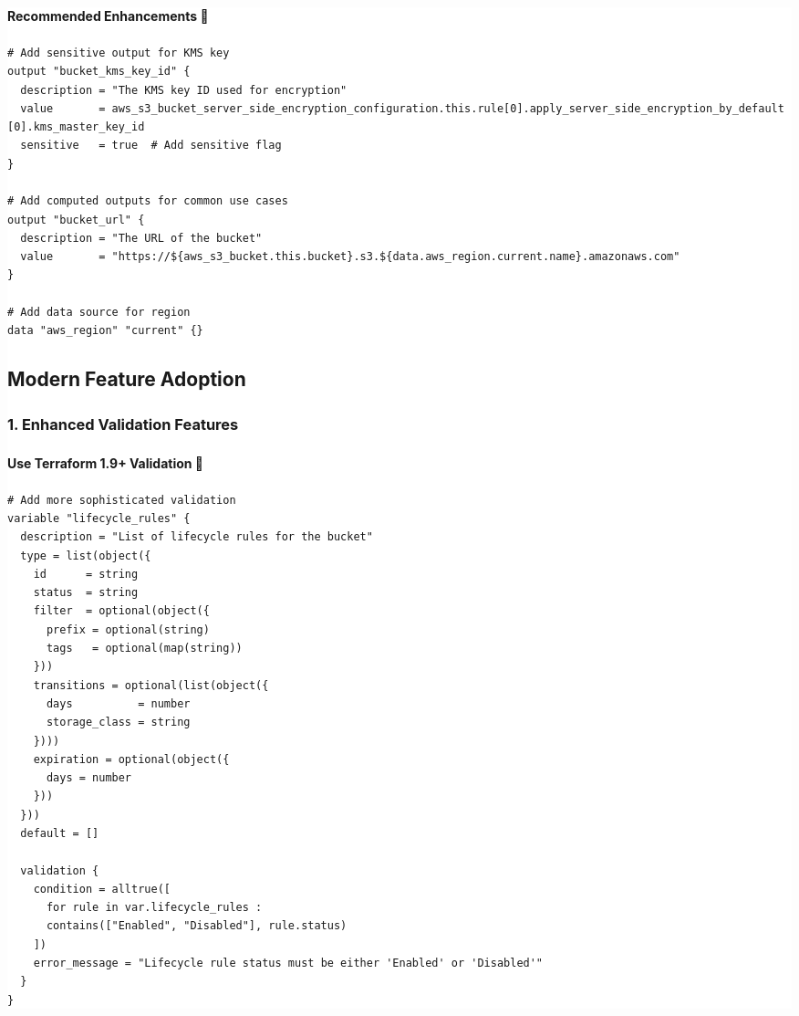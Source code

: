 #### Recommended Enhancements 🔧

```hcl
# Add sensitive output for KMS key
output "bucket_kms_key_id" {
  description = "The KMS key ID used for encryption"
  value       = aws_s3_bucket_server_side_encryption_configuration.this.rule[0].apply_server_side_encryption_by_default[0].kms_master_key_id
  sensitive   = true  # Add sensitive flag
}

# Add computed outputs for common use cases
output "bucket_url" {
  description = "The URL of the bucket"
  value       = "https://${aws_s3_bucket.this.bucket}.s3.${data.aws_region.current.name}.amazonaws.com"
}

# Add data source for region
data "aws_region" "current" {}
```

## Modern Feature Adoption

### 1. Enhanced Validation Features

#### Use Terraform 1.9+ Validation 🔧

```hcl
# Add more sophisticated validation
variable "lifecycle_rules" {
  description = "List of lifecycle rules for the bucket"
  type = list(object({
    id      = string
    status  = string
    filter  = optional(object({
      prefix = optional(string)
      tags   = optional(map(string))
    }))
    transitions = optional(list(object({
      days          = number
      storage_class = string
    })))
    expiration = optional(object({
      days = number
    }))
  }))
  default = []

  validation {
    condition = alltrue([
      for rule in var.lifecycle_rules : 
      contains(["Enabled", "Disabled"], rule.status)
    ])
    error_message = "Lifecycle rule status must be either 'Enabled' or 'Disabled'"
  }
}
```
